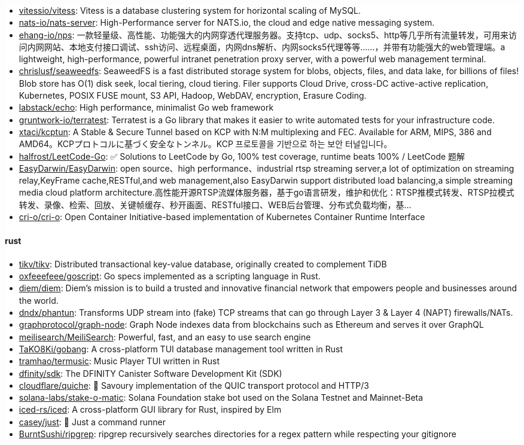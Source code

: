 * [vitessio/vitess](https://github.com/vitessio/vitess): Vitess is a database clustering system for horizontal scaling of MySQL.
* [nats-io/nats-server](https://github.com/nats-io/nats-server): High-Performance server for NATS.io, the cloud and edge native messaging system.
* [ehang-io/nps](https://github.com/ehang-io/nps): 一款轻量级、高性能、功能强大的内网穿透代理服务器。支持tcp、udp、socks5、http等几乎所有流量转发，可用来访问内网网站、本地支付接口调试、ssh访问、远程桌面，内网dns解析、内网socks5代理等等……，并带有功能强大的web管理端。a lightweight, high-performance, powerful intranet penetration proxy server, with a powerful web management terminal.
* [chrislusf/seaweedfs](https://github.com/chrislusf/seaweedfs): SeaweedFS is a fast distributed storage system for blobs, objects, files, and data lake, for billions of files! Blob store has O(1) disk seek, local tiering, cloud tiering. Filer supports Cloud Drive, cross-DC active-active replication, Kubernetes, POSIX FUSE mount, S3 API, Hadoop, WebDAV, encryption, Erasure Coding.
* [labstack/echo](https://github.com/labstack/echo): High performance, minimalist Go web framework
* [gruntwork-io/terratest](https://github.com/gruntwork-io/terratest): Terratest is a Go library that makes it easier to write automated tests for your infrastructure code.
* [xtaci/kcptun](https://github.com/xtaci/kcptun): A Stable & Secure Tunnel based on KCP with N:M multiplexing and FEC. Available for ARM, MIPS, 386 and AMD64。KCPプロトコルに基づく安全なトンネル。KCP 프로토콜을 기반으로 하는 보안 터널입니다。
* [halfrost/LeetCode-Go](https://github.com/halfrost/LeetCode-Go): ✅ Solutions to LeetCode by Go, 100% test coverage, runtime beats 100% / LeetCode 题解
* [EasyDarwin/EasyDarwin](https://github.com/EasyDarwin/EasyDarwin): open source、high performance、industrial rtsp streaming server,a lot of optimization on streaming relay,KeyFrame cache,RESTful,and web management,also EasyDarwin support distributed load balancing,a simple streaming media cloud platform architecture.高性能开源RTSP流媒体服务器，基于go语言研发，维护和优化：RTSP推模式转发、RTSP拉模式转发、录像、检索、回放、关键帧缓存、秒开画面、RESTful接口、WEB后台管理、分布式负载均衡，基…
* [cri-o/cri-o](https://github.com/cri-o/cri-o): Open Container Initiative-based implementation of Kubernetes Container Runtime Interface

#### rust
* [tikv/tikv](https://github.com/tikv/tikv): Distributed transactional key-value database, originally created to complement TiDB
* [oxfeeefeee/goscript](https://github.com/oxfeeefeee/goscript): Go specs implemented as a scripting language in Rust.
* [diem/diem](https://github.com/diem/diem): Diem’s mission is to build a trusted and innovative financial network that empowers people and businesses around the world.
* [dndx/phantun](https://github.com/dndx/phantun): Transforms UDP stream into (fake) TCP streams that can go through Layer 3 & Layer 4 (NAPT) firewalls/NATs.
* [graphprotocol/graph-node](https://github.com/graphprotocol/graph-node): Graph Node indexes data from blockchains such as Ethereum and serves it over GraphQL
* [meilisearch/MeiliSearch](https://github.com/meilisearch/MeiliSearch): Powerful, fast, and an easy to use search engine
* [TaKO8Ki/gobang](https://github.com/TaKO8Ki/gobang): A cross-platform TUI database management tool written in Rust
* [tramhao/termusic](https://github.com/tramhao/termusic): Music Player TUI written in Rust
* [dfinity/sdk](https://github.com/dfinity/sdk): The DFINITY Canister Software Development Kit (SDK)
* [cloudflare/quiche](https://github.com/cloudflare/quiche): 🥧 Savoury implementation of the QUIC transport protocol and HTTP/3
* [solana-labs/stake-o-matic](https://github.com/solana-labs/stake-o-matic): Solana Foundation stake bot used on the Solana Testnet and Mainnet-Beta
* [iced-rs/iced](https://github.com/iced-rs/iced): A cross-platform GUI library for Rust, inspired by Elm
* [casey/just](https://github.com/casey/just): 🤖 Just a command runner
* [BurntSushi/ripgrep](https://github.com/BurntSushi/ripgrep): ripgrep recursively searches directories for a regex pattern while respecting your gitignore
